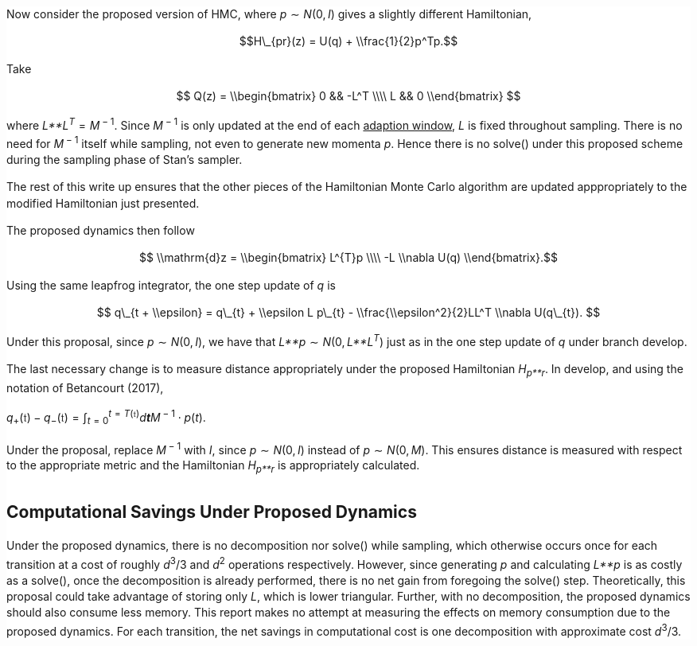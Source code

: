 Now consider the proposed version of HMC, where *p* ∼ *N*(0, *I*) gives
a slightly different Hamiltonian,

$$H\_{pr}(z) = U(q) + \\frac{1}{2}p^Tp.$$

Take

$$ Q(z) = \\begin{bmatrix} 0 && -L^T \\\\ L && 0 \\end{bmatrix} $$

where *L**L*<sup>*T*</sup> = *M*<sup> − 1</sup>. Since
*M*<sup> − 1</sup> is only updated at the end of each [adaption
window](https://mc-stan.org/docs/2_23/reference-manual/hmc-algorithm-parameters.html#adaptation.figure),
*L* is fixed throughout sampling. There is no need for
*M*<sup> − 1</sup> itself while sampling, not even to generate new
momenta *p*. Hence there is no solve() under this proposed scheme during
the sampling phase of Stan’s sampler.

The rest of this write up ensures that the other pieces of the
Hamiltonian Monte Carlo algorithm are updated apppropriately to the
modified Hamiltonian just presented.

The proposed dynamics then follow

$$ \\mathrm{d}z = \\begin{bmatrix} L^{T}p \\\\ -L \\nabla U(q) \\end{bmatrix}.$$

Using the same leapfrog integrator, the one step update of *q* is

$$ q\_{t + \\epsilon} = q\_{t} + \\epsilon L p\_{t} - \\frac{\\epsilon^2}{2}LL^T \\nabla U(q\_{t}). $$

Under this proposal, since *p* ∼ *N*(0, *I*), we have that
*L**p* ∼ *N*(0, *L**L*<sup>*T*</sup>) just as in the one step update of
*q* under branch develop.

The last necessary change is to measure distance appropriately under the
proposed Hamiltonian *H*<sub>*p**r*</sub>. In develop, and using the
notation of Betancourt (2017),

*q*<sub>+</sub>(𝔱) − *q*<sub>−</sub>(𝔱) = ∫<sub>*t* = 0</sub><sup>*t* = *T*(𝔱)</sup>*d**t**M*<sup> − 1</sup> ⋅ *p*(*t*).

Under the proposal, replace *M*<sup> − 1</sup> with *I*, since
*p* ∼ *N*(0, *I*) instead of *p* ∼ *N*(0, *M*). This ensures distance is
measured with respect to the appropriate metric and the Hamiltonian
*H*<sub>*p**r*</sub> is appropriately calculated.

Computational Savings Under Proposed Dynamics
---------------------------------------------

Under the proposed dynamics, there is no decomposition nor solve() while
sampling, which otherwise occurs once for each transition at a cost of
roughly *d*<sup>3</sup>/3 and *d*<sup>2</sup> operations respectively.
However, since generating *p* and calculating *L**p* is as costly as a
solve(), once the decomposition is already performed, there is no net
gain from foregoing the solve() step. Theoretically, this proposal could
take advantage of storing only *L*, which is lower triangular. Further,
with no decomposition, the proposed dynamics should also consume less
memory. This report makes no attempt at measuring the effects on memory
consumption due to the proposed dynamics. For each transition, the net
savings in computational cost is one decomposition with approximate cost
*d*<sup>3</sup>/3.
